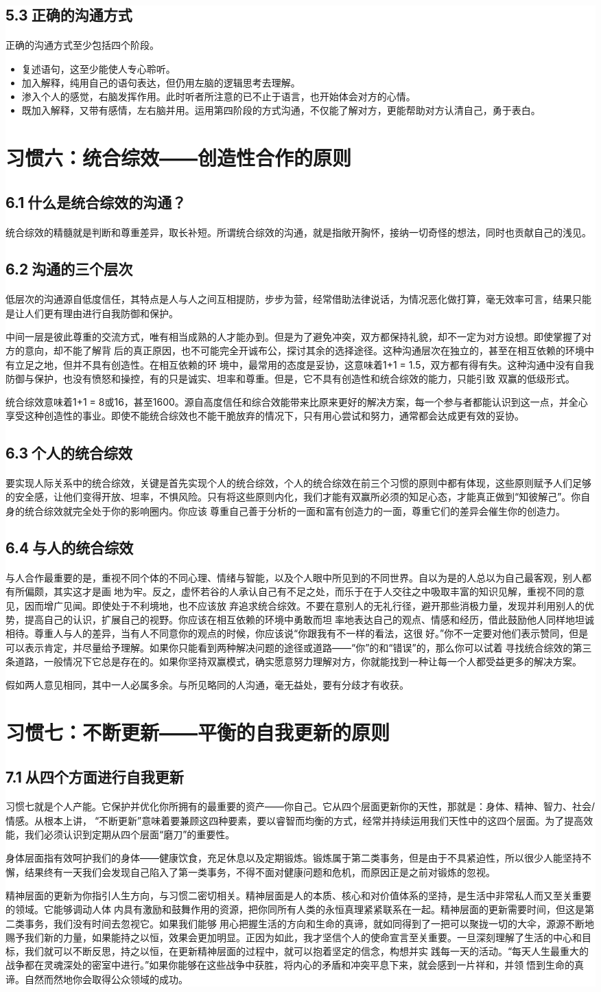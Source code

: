 ## 5.3 正确的沟通方式
正确的沟通方式至少包括四个阶段。
- 复述语句，这至少能使人专心聆听。
- 加入解释，纯用自己的语句表达，但仍用左脑的逻辑思考去理解。
- 渗入个人的感觉，右脑发挥作用。此时听者所注意的已不止于语言，也开始体会对方的心情。
- 既加入解释，又带有感情，左右脑并用。运用第四阶段的方式沟通，不仅能了解对方，更能帮助对方认清自己，勇于表白。

# 习惯六：统合综效——创造性合作的原则
## 6.1 什么是统合综效的沟通？
统合综效的精髓就是判断和尊重差异，取长补短。所谓统合综效的沟通，就是指敞开胸怀，接纳一切奇怪的想法，同时也贡献自己的浅见。

## 6.2 沟通的三个层次
低层次的沟通源自低度信任，其特点是人与人之间互相提防，步步为营，经常借助法律说话，为情况恶化做打算，毫无效率可言，结果只能是让人们更有理由进行自我防御和保护。
 
中间一层是彼此尊重的交流方式，唯有相当成熟的人才能办到。但是为了避免冲突，双方都保持礼貌，却不一定为对方设想。即使掌握了对方的意向，却不能了解背 后的真正原因，也不可能完全开诚布公，探讨其余的选择途径。这种沟通层次在独立的，甚至在相互依赖的环境中有立足之地，但并不具有创造性。在相互依赖的环 境中，最常用的态度是妥协，这意味着1+1 = 1.5，双方都有得有失。这种沟通中没有自我防御与保护，也没有愤怒和操控，有的只是诚实、坦率和尊重。但是，它不具有创造性和统合综效的能力，只能引致 双赢的低级形式。
 
统合综效意味着1+1 = 8或16，甚至1600。源自高度信任和综合效能带来比原来更好的解决方案，每一个参与者都能认识到这一点，并全心享受这种创造性的事业。即使不能统合综效也不能干脆放弃的情况下，只有用心尝试和努力，通常都会达成更有效的妥协。

## 6.3 个人的统合综效
要实现人际关系中的统合综效，关键是首先实现个人的统合综效，个人的统合综效在前三个习惯的原则中都有体现，这些原则赋予人们足够的安全感，让他们变得开放、坦率，不惧风险。只有将这些原则内化，我们才能有双赢所必须的知足心态，才能真正做到“知彼解己”。你自身的统合综效就完全处于你的影响圈内。你应该 尊重自己善于分析的一面和富有创造力的一面，尊重它们的差异会催生你的创造力。

## 6.4 与人的统合综效
与人合作最重要的是，重视不同个体的不同心理、情绪与智能，以及个人眼中所见到的不同世界。自以为是的人总以为自己最客观，别人都有所偏颇，其实这才是画 地为牢。反之，虚怀若谷的人承认自己有不足之处，而乐于在于人交往之中吸取丰富的知识见解，重视不同的意见，因而增广见闻。即使处于不利境地，也不应该放 弃追求统合综效。不要在意别人的无礼行径，避开那些消极力量，发现并利用别人的优势，提高自己的认识，扩展自己的视野。你应该在相互依赖的环境中勇敢而坦 率地表达自己的观点、情感和经历，借此鼓励他人同样地坦诚相待。尊重人与人的差异，当有人不同意你的观点的时候，你应该说“你跟我有不一样的看法，这很 好。”你不一定要对他们表示赞同，但是可以表示肯定，并尽量给予理解。如果你只能看到两种解决问题的途径或道路——“你”的和“错误”的，那么你可以试着 寻找统合综效的第三条道路，一般情况下它总是存在的。如果你坚持双赢模式，确实愿意努力理解对方，你就能找到一种让每一个人都受益更多的解决方案。
 
假如两人意见相同，其中一人必属多余。与所见略同的人沟通，毫无益处，要有分歧才有收获。

# 习惯七：不断更新——平衡的自我更新的原则
## 7.1 从四个方面进行自我更新
习惯七就是个人产能。它保护并优化你所拥有的最重要的资产——你自己。它从四个层面更新你的天性，那就是：身体、精神、智力、社会/情感。从根本上讲， “不断更新”意味着要兼顾这四种要素，要以睿智而均衡的方式，经常并持续运用我们天性中的这四个层面。为了提高效能，我们必须认识到定期从四个层面“磨刀”的重要性。

身体层面指有效呵护我们的身体——健康饮食，充足休息以及定期锻炼。锻炼属于第二类事务，但是由于不具紧迫性，所以很少人能坚持不懈，结果终有一天我们会发现自己陷入了第一类事务，不得不面对健康问题和危机，而原因正是之前对锻炼的忽视。

精神层面的更新为你指引人生方向，与习惯二密切相关。精神层面是人的本质、核心和对价值体系的坚持，是生活中非常私人而又至关重要的领域。它能够调动人体 内具有激励和鼓舞作用的资源，把你同所有人类的永恒真理紧紧联系在一起。精神层面的更新需要时间，但这是第二类事务，我们没有时间去忽视它。如果我们能够 用心把握生活的方向和生命的真谛，就如同得到了一把可以聚拢一切的大伞，源源不断地赐予我们新的力量，如果能持之以恒，效果会更加明显。正因为如此，我才坚信个人的使命宣言至关重要。一旦深刻理解了生活的中心和目标，我们就可以不断反思，持之以恒，在更新精神层面的过程中，就可以抱着坚定的信念，构想并实 践每一天的活动。“每天人生最重大的战争都在灵魂深处的密室中进行。”如果你能够在这些战争中获胜，将内心的矛盾和冲突平息下来，就会感到一片祥和，并领 悟到生命的真谛。自然而然地你会取得公众领域的成功。
